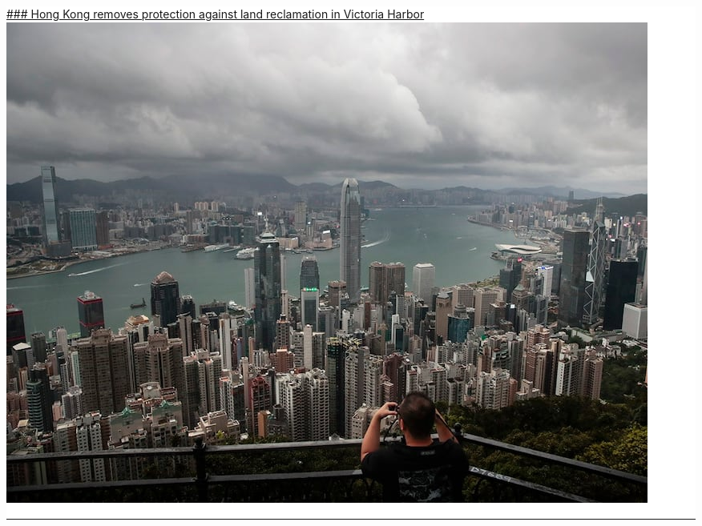 [### Hong Kong removes protection against land reclamation in Victoria Harbor](/english/china/2025/05/08/china-hong-kong-harbor/)[![](images/7GZSTB22QHTB7P65U2Y67A3BL4.jpg)](/english/china/2025/05/08/china-hong-kong-harbor/)

---
